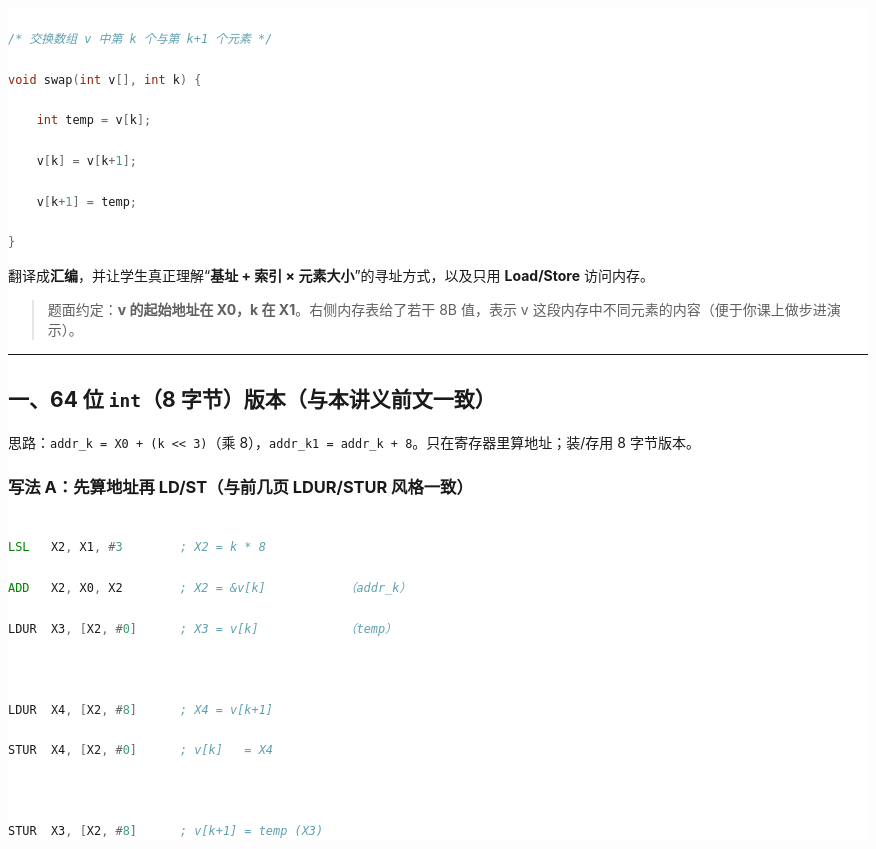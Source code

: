 

```c

/* 交换数组 v 中第 k 个与第 k+1 个元素 */

void swap(int v[], int k) {

    int temp = v[k];

    v[k] = v[k+1];

    v[k+1] = temp;

}

```



翻译成**汇编**，并让学生真正理解“**基址 + 索引 × 元素大小**”的寻址方式，以及只用 **Load/Store** 访问内存。



> 题面约定：**v 的起始地址在 X0，k 在 X1**。右侧内存表给了若干 8B 值，表示 v 这段内存中不同元素的内容（便于你课上做步进演示）。



---



## 一、64 位 `int`（8 字节）版本（与本讲义前文一致）



思路：`addr_k = X0 + (k << 3)`（乘 8），`addr_k1 = addr_k + 8`。只在寄存器里算地址；装/存用 8 字节版本。



### 写法 A：先算地址再 LD/ST（与前几页 LDUR/STUR 风格一致）



```asm

LSL   X2, X1, #3        ; X2 = k * 8

ADD   X2, X0, X2        ; X2 = &v[k]           （addr_k）

LDUR  X3, [X2, #0]      ; X3 = v[k]            （temp）



LDUR  X4, [X2, #8]      ; X4 = v[k+1]

STUR  X4, [X2, #0]      ; v[k]   = X4



STUR  X3, [X2, #8]      ; v[k+1] = temp (X3)

```
